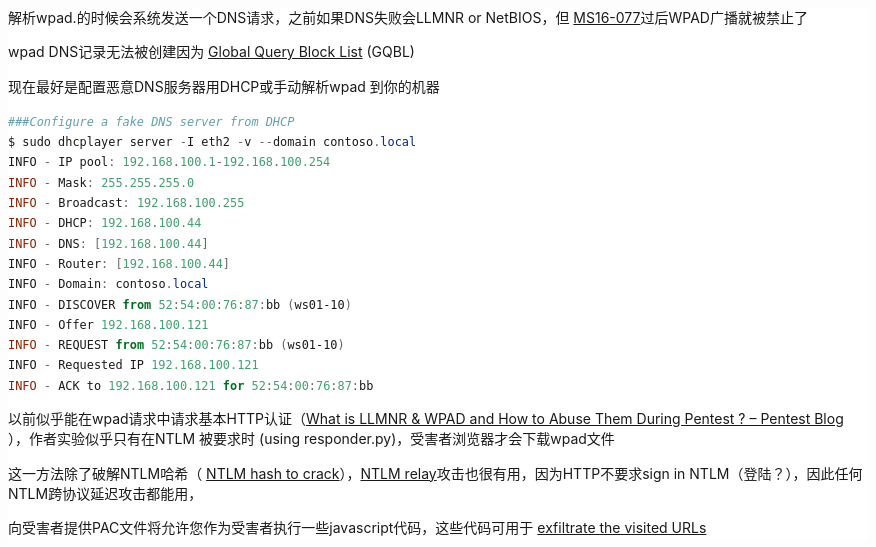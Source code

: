 解析wpad.<domain>的时候会系统发送一个DNS请求，之前如果DNS失败会LLMNR or NetBIOS，但 [MS16-077](https://docs.microsoft.com/en-us/security-updates/SecurityBulletins/2016/ms16-077)过后WPAD广播就被禁止了

wpad DNS记录无法被创建因为 [Global Query Block List](https://www.netspi.com/blog/technical/network-penetration-testing/adidns-revisited/) (GQBL) 

现在最好是配置恶意DNS服务器用DHCP或手动解析wpad 到你的机器

```powershell
###Configure a fake DNS server from DHCP
$ sudo dhcplayer server -I eth2 -v --domain contoso.local
INFO - IP pool: 192.168.100.1-192.168.100.254
INFO - Mask: 255.255.255.0
INFO - Broadcast: 192.168.100.255
INFO - DHCP: 192.168.100.44
INFO - DNS: [192.168.100.44]
INFO - Router: [192.168.100.44]
INFO - Domain: contoso.local
INFO - DISCOVER from 52:54:00:76:87:bb (ws01-10)
INFO - Offer 192.168.100.121
INFO - REQUEST from 52:54:00:76:87:bb (ws01-10)
INFO - Requested IP 192.168.100.121
INFO - ACK to 192.168.100.121 for 52:54:00:76:87:bb
```

以前似乎能在wpad请求中请求基本HTTP认证（[What is LLMNR & WPAD and How to Abuse Them During Pentest ? – Pentest Blog](https://pentest.blog/what-is-llmnr-wpad-and-how-to-abuse-them-during-pentest/) ），作者实验似乎只有在NTLM 被要求时 (using responder.py)，受害者浏览器才会下载wpad文件

这一方法除了破解NTLM哈希（ [NTLM hash to crack](https://zer1t0.gitlab.io/posts/attacking_ad/#ntlm-hashes-cracking)），[NTLM relay](https://zer1t0.gitlab.io/posts/attacking_ad/#ntlm-relay)攻击也很有用，因为HTTP不要求sign in NTLM（登陆？），因此任何NTLM跨协议延迟攻击都能用，

向受害者提供PAC文件将允许您作为受害者执行一些javascript代码，这些代码可用于 [exfiltrate the visited URLs](https://www.blackhat.com/docs/us-16/materials/us-16-Kotler-Crippling-HTTPS-With-Unholy-PAC.pdf)

